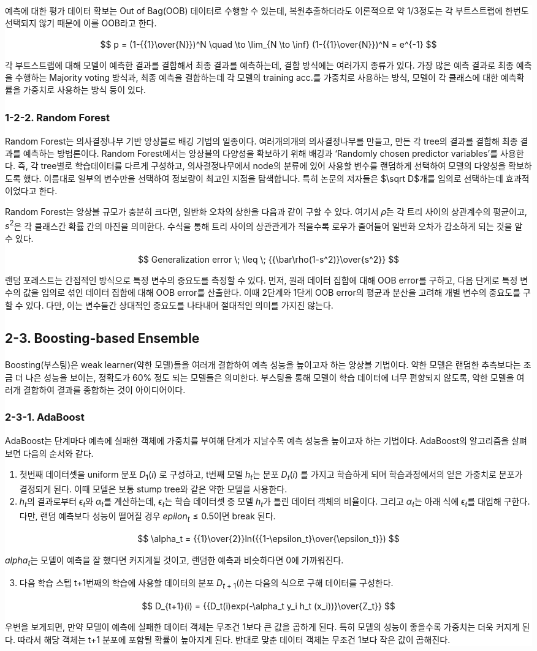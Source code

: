 예측에 대한 평가 데이터 확보는 Out of Bag(OOB) 데이터로 수행할 수 있는데, 복원추출하더라도 이론적으로 약 1/3정도는 각 부트스트랩에 한번도 선택되지 않기 때문에 이를 OOB라고 한다.

$$
p = (1-{{1}\over{N}})^N  \quad \to \lim_{N \to \inf} (1-{{1}\over{N}})^N = e^{-1}
$$

각 부트스트랩에 대해 모델이 예측한 결과를 결합해서 최종 결과를 예측하는데, 결합 방식에는 여러가지 종류가 있다. 가장 많은 예측 결과로 최종 예측을 수행하는 Majority voting 방식과, 최종 예측을 결합하는데 각 모델의 training acc.를 가중치로 사용하는 방식, 모델이 각 클래스에 대한 예측확률을 가중치로 사용하는 방식 등이 있다.

### 1-2-2. Random Forest

Random Forest는 의사결정나무 기반 앙상블로 배깅 기법의 일종이다. 여러개의개의 의사결정나무를 만들고, 만든 각 tree의 결과를 결합해 최종 결과를 예측하는 방법론이다. Random Forest에서는 앙상블의 다양성을 확보하기 위해 배깅과 ‘Randomly chosen predictor variables’를 사용한다. 즉, 각 tree별로 학습데이터를 다르게 구성하고, 의사결정나무에서 node의 분류에 있어 사용할 변수를 랜덤하게 선택하여 모델의 다양성을 확보하도록 했다. 이름대로 일부의 변수만을 선택하여 정보량이 최고인 지점을 탐색합니다. 특히 논문의 저자들은 $\sqrt D$개를 임의로 선택하는데 효과적이었다고 한다.

Random Forest는 앙상블 규모가 충분히 크다면, 일반화 오차의 상한을 다음과 같이 구할 수 있다. 여기서 $\bar\rho$는 각 트리 사이의 상관계수의 평균이고, $s^2$은 각 클래스간 확률 간의 마진을 의미한다. 수식을 통해 트리 사이의 상관관계가 적을수록 로우가 줄어들어 일반화 오차가 감소하게 되는 것을 알 수 있다.

$$
Generalization error \; \leq \; {{\bar\rho(1-s^2)}\over{s^2}}
$$

랜덤 포레스트는 간접적인 방식으로 특정 변수의 중요도를 측정할 수 있다. 먼저, 원래 데이터 집합에 대해 OOB error를 구하고, 다음 단계로 특정 변수의 값을 임의로 섞인 데이터 집합에 대해 OOB error를 산출한다. 이때 2단계와 1단계 OOB error의 평균과 분산을 고려해 개별 변수의 중요도를 구할 수 있다. 다만, 이는 변수들간 상대적인 중요도를 나타내며 절대적인 의미를 가지진 않는다.

## 2-3. Boosting-based Ensemble

Boosting(부스팅)은 weak learner(약한 모델)들을 여러개 결합하여 예측 성능을 높이고자 하는 앙상블 기법이다. 약한 모델은 랜덤한 추측보다는 조금 더 나은 성능을 보이는, 정확도가 60% 정도 되는 모델들은 의미한다. 부스팅을 통해 모델이 학습 데이터에 너무 편향되지 않도록, 약한 모델을 여러개 결합하여 결과를 종합하는 것이 아이디어이다.

### 2-3-1. AdaBoost

AdaBoost는 단계마다 예측에 실패한 객체에 가중치를 부여해 단계가 지날수록 예측 성능을 높이고자 하는 기법이다. AdaBoost의 알고리즘을 살펴보면 다음의 순서와 같다.

1. 첫번째 데이터셋을 uniform 분포 $D_1(i)$ 로 구성하고, t번째 모델 $h_t$는 분포 $D_t(i)$ 를 가지고 학습하게 되며 학습과정에서의 얻은 가중치로 분포가 결정되게 된다. 이때 모델은 보통 stump tree와 같은 약한 모델을 사용한다.
2. $h_t$의 결과로부터 $\epsilon_t$와 $\alpha_t$를 계산하는데, $\epsilon_t$는 학습 데이터셋 중 모델 $h_t$가 틀린 데이터 객체의 비율이다. 그리고 $\alpha_t$는 아래 식에 $\epsilon_t$를 대입해 구한다. 다만, 랜덤 예측보다 성능이 떨어질 경우 $epilon_t \leq 0.5$이면 break 된다.

$$
\alpha_t = {{1}\over{2}}ln({{1-\epsilon_t}\over{\epsilon_t}})
$$

$alpha_t$는 모델이 예측을 잘 했다면 커지게될 것이고, 랜덤한 예측과 비슷하다면 0에 가까워진다.

3. 다음 학습 스텝 t+1번째의 학습에 사용할 데이터의 분포 $D_{t+1}(i)$는 다음의 식으로 구해 데이터를 구성한다.

$$
D_{t+1}(i) = {{D_t(i)exp(-\alpha_t y_i h_t (x_i))}\over{Z_t}}
$$

우변을 보게되면, 만약 모델이 예측에 실패한 데이터 객체는 무조건 1보다 큰 값을 곱하게 된다. 특히 모델의 성능이 좋을수록 가중치는 더욱 커지게 된다. 따라서 해당 객체는 t+1 분포에 포함될 확률이 높아지게 된다. 반대로 맞춘 데이터 객체는 무조건 1보다 작은 값이 곱해진다.
